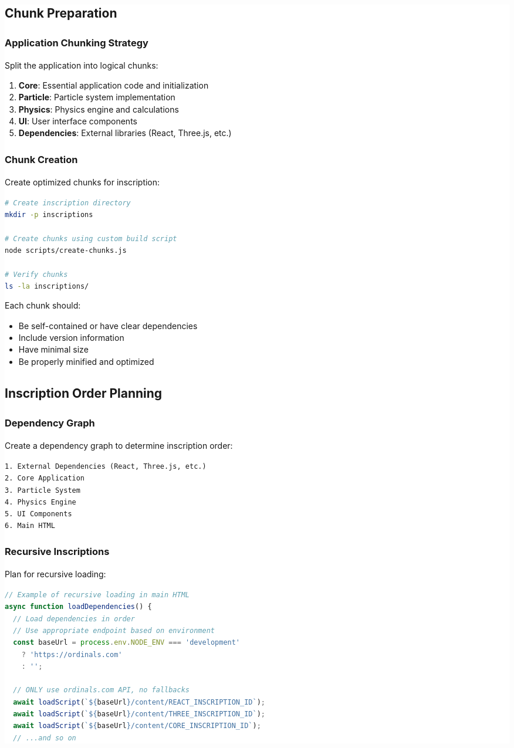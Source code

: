 ## Chunk Preparation

### Application Chunking Strategy

Split the application into logical chunks:

1. **Core**: Essential application code and initialization
2. **Particle**: Particle system implementation
3. **Physics**: Physics engine and calculations
4. **UI**: User interface components
5. **Dependencies**: External libraries (React, Three.js, etc.)

### Chunk Creation

Create optimized chunks for inscription:

```bash
# Create inscription directory
mkdir -p inscriptions

# Create chunks using custom build script
node scripts/create-chunks.js

# Verify chunks
ls -la inscriptions/
```

Each chunk should:
- Be self-contained or have clear dependencies
- Include version information
- Have minimal size
- Be properly minified and optimized

## Inscription Order Planning

### Dependency Graph

Create a dependency graph to determine inscription order:

```
1. External Dependencies (React, Three.js, etc.)
2. Core Application
3. Particle System
4. Physics Engine
5. UI Components
6. Main HTML
```

### Recursive Inscriptions

Plan for recursive loading:

```javascript
// Example of recursive loading in main HTML
async function loadDependencies() {
  // Load dependencies in order
  // Use appropriate endpoint based on environment
  const baseUrl = process.env.NODE_ENV === 'development'
    ? 'https://ordinals.com'
    : '';

  // ONLY use ordinals.com API, no fallbacks
  await loadScript(`${baseUrl}/content/REACT_INSCRIPTION_ID`);
  await loadScript(`${baseUrl}/content/THREE_INSCRIPTION_ID`);
  await loadScript(`${baseUrl}/content/CORE_INSCRIPTION_ID`);
  // ...and so on
```